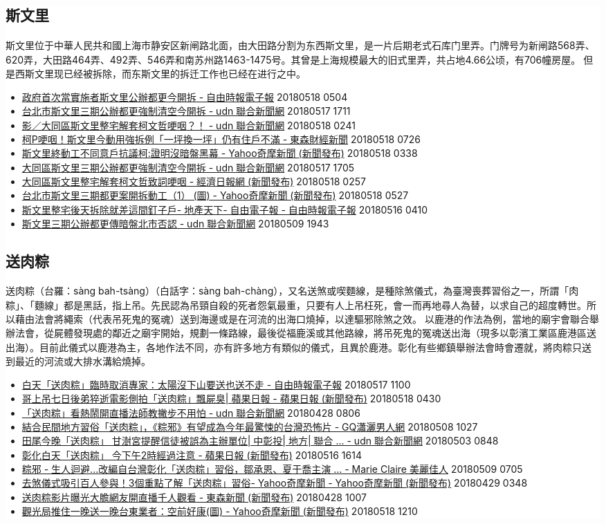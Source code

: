 ## 斯文里

斯文里位于中華人民共和國上海市静安区新闸路北面，由大田路分割为东西斯文里，是一片后期老式石库门里弄。门牌号为新闸路568弄、620弄，大田路464弄、492弄、546弄和南苏州路1463-1475号。其曾是上海规模最大的旧式里弄，共占地4.66公顷，有706幢房屋。
但是西斯文里现已经被拆除，而东斯文里的拆迁工作也已经在进行之中。
- [政府首次當實施者斯文里公辦都更今開拆 - 自由時報電子報](http://news.ltn.com.tw/news/politics/breakingnews/2429881 "政府首次當實施者斯文里公辦都更今開拆 - 自由時報電子報") 20180518 0504
- [台北市斯文里三期公辦都更強制清空今開拆 - udn 聯合新聞網](https://udn.com/news/story/11322/3148370 "台北市斯文里三期公辦都更強制清空今開拆 - udn 聯合新聞網") 20180517 1711
- [影／大同區斯文里整宅解套柯文哲哽咽？！ - udn 聯合新聞網](https://udn.com/news/story/6656/3148818 "影／大同區斯文里整宅解套柯文哲哽咽？！ - udn 聯合新聞網") 20180518 0241
- [柯P哽咽！斯文里今動用強拆例「一坪換一坪」仍有住戶不滿 - 東森財經新聞](https://fnc.ebc.net.tw/FncNews/Content/38255 "柯P哽咽！斯文里今動用強拆例「一坪換一坪」仍有住戶不滿 - 東森財經新聞") 20180518 0726
- [斯文里終動工不同意戶抗議柯:證明沒暗盤黑幕 - Yahoo奇摩新聞 (新聞發布)](https://tw.news.yahoo.com/%E6%96%AF%E6%96%87%E9%87%8C%E7%B5%82%E5%8B%95%E5%B7%A5-%E4%B8%8D%E5%90%8C%E6%84%8F%E6%88%B6%E6%8A%97%E8%AD%B0-%E6%9F%AF-%E8%AD%89%E6%98%8E%E6%B2%92%E6%9A%97%E7%9B%A4%E9%BB%91%E5%B9%95-031629306.html "斯文里終動工不同意戶抗議柯:證明沒暗盤黑幕 - Yahoo奇摩新聞 (新聞發布)") 20180518 0338
- [大同區斯文里三期公辦都更強制清空今開拆 - udn 聯合新聞網](https://udn.com/news/story/7323/3148370 "大同區斯文里三期公辦都更強制清空今開拆 - udn 聯合新聞網") 20180517 1705
- [大同區斯文里整宅解套柯文哲致詞哽咽 - 經濟日報網 (新聞發布)](https://money.udn.com/money/story/5641/3148818 "大同區斯文里整宅解套柯文哲致詞哽咽 - 經濟日報網 (新聞發布)") 20180518 0257
- [台北市斯文里三期都更案開拆動工（1） (圖) - Yahoo奇摩新聞 (新聞發布)](https://tw.news.yahoo.com/%E5%8F%B0%E5%8C%97%E5%B8%82%E6%96%AF%E6%96%87%E9%87%8C%E4%B8%89%E6%9C%9F%E9%83%BD%E6%9B%B4%E6%A1%88%E9%96%8B%E6%8B%86%E5%8B%95%E5%B7%A5-1-%E5%9C%96-050510233.html "台北市斯文里三期都更案開拆動工（1） (圖) - Yahoo奇摩新聞 (新聞發布)") 20180518 0527
- [斯文里整宅後天拆除就差這間釘子戶- 地產天下- 自由電子報 - 自由時報電子報](http://estate.ltn.com.tw/article/5307 "斯文里整宅後天拆除就差這間釘子戶- 地產天下- 自由電子報 - 自由時報電子報") 20180516 0410
- [斯文里三期公辦都更傳暗盤北市否認 - udn 聯合新聞網](https://udn.com/news/story/11322/3133565 "斯文里三期公辦都更傳暗盤北市否認 - udn 聯合新聞網") 20180509 1943

## 送肉粽

送肉粽（台羅：sàng bah-tsàng）（白話字：sàng bah-chàng），又名送煞或喫麵線，是種除煞儀式，為臺灣喪葬習俗之一，所謂「肉粽」、「麵線」都是黑話，指上吊。先民認為吊頸自殺的死者怨氣最重，只要有人上吊枉死，會一而再地尋人為替，以求自己的超度轉世。所以藉由法會將繩索（代表吊死鬼的冤魂）送到海邊或是在河流的出海口燒掉，以達驅邪除煞之效。
以鹿港的作法為例，當地的廟宇會聯合舉辦法會，從屍體發現處的鄰近之廟宇開始，規劃一條路線，最後從福鹿溪或其他路線，將吊死鬼的冤魂送出海（現多以彰濱工業區鹿港區送出海）。目前此儀式以鹿港為主，各地作法不同，亦有許多地方有類似的儀式，且異於鹿港。彰化有些鄉鎮舉辦法會時會遷就，將肉粽只送到最近的河流或大排水溝給燒掉。
- [白天「送肉粽」臨時取消專家：太陽沒下山要送也送不走 - 自由時報電子報](http://news.ltn.com.tw/news/society/breakingnews/2429282 "白天「送肉粽」臨時取消專家：太陽沒下山要送也送不走 - 自由時報電子報") 20180517 1100
- [哥上吊七日後弟猝逝電影側拍「送肉粽」飄屍臭| 蘋果日報 - 蘋果日報 (新聞發布)](https://tw.appledaily.com/new/realtime/20180518/1356163/ "哥上吊七日後弟猝逝電影側拍「送肉粽」飄屍臭| 蘋果日報 - 蘋果日報 (新聞發布)") 20180518 0430
- [「送肉粽」看熱鬧開直播法師教撇步不用怕 - udn 聯合新聞網](https://udn.com/news/story/7325/3112870 "「送肉粽」看熱鬧開直播法師教撇步不用怕 - udn 聯合新聞網") 20180428 0806
- [結合民間地方習俗「送肉粽」，《粽邪》有望成為今年最驚悚的台灣恐怖片 - GQ瀟灑男人網](https://www.gq.com.tw/entertainment/movie/content-36031.html "結合民間地方習俗「送肉粽」，《粽邪》有望成為今年最驚悚的台灣恐怖片 - GQ瀟灑男人網") 20180508 1027
- [田尾今晚「送肉粽」 甘澍宮提醒信徒被誤為主辦單位| 中彰投| 地方| 聯合 ... - udn 聯合新聞網](https://udn.com/news/story/7325/3121832 "田尾今晚「送肉粽」 甘澍宮提醒信徒被誤為主辦單位| 中彰投| 地方| 聯合 ... - udn 聯合新聞網") 20180503 0848
- [彰化白天「送肉粽」 今下午2時經過注意 - 蘋果日報 (新聞發布)](https://tw.news.appledaily.com/local/realtime/20180517/1355332/ "彰化白天「送肉粽」 今下午2時經過注意 - 蘋果日報 (新聞發布)") 20180516 1614
- [粽邪 - 生人迴避...改編自台灣彰化「送肉粽」習俗，鄒承恩、夏于喬主演 ... - Marie Claire 美麗佳人](https://www.marieclaire.com.tw/lifestyle/movie/36503 "粽邪 - 生人迴避...改編自台灣彰化「送肉粽」習俗，鄒承恩、夏于喬主演 ... - Marie Claire 美麗佳人") 20180509 0705
- [去煞儀式吸引百人參與！3個重點了解「送肉粽」習俗- Yahoo奇摩新聞 - Yahoo奇摩新聞 (新聞發布)](https://tw.news.yahoo.com/%E5%8E%BB%E7%85%9E%E5%84%80%E5%BC%8F%E5%90%B8%E5%BC%95%E7%99%BE%E4%BA%BA%E5%8F%83%E8%88%87-3%E5%80%8B%E9%87%8D%E9%BB%9E%E4%BA%86%E8%A7%A3-%E9%80%81%E8%82%89%E7%B2%BD-%E7%BF%92%E4%BF%97-033000415.html "去煞儀式吸引百人參與！3個重點了解「送肉粽」習俗- Yahoo奇摩新聞 - Yahoo奇摩新聞 (新聞發布)") 20180429 0348
- [送肉粽影片曝光大膽網友開直播千人觀看 - 東森新聞 (新聞發布)](https://news.ebc.net.tw/news.php?nid=110372 "送肉粽影片曝光大膽網友開直播千人觀看 - 東森新聞 (新聞發布)") 20180428 1007
- [觀光局推住一晚送一晚台東業者：空前好康(圖) - Yahoo奇摩新聞 (新聞發布)](https://tw.news.yahoo.com/%E8%A7%80%E5%85%89%E5%B1%80%E6%8E%A8%E4%BD%8F-%E6%99%9A%E9%80%81-%E6%99%9A-%E5%8F%B0%E6%9D%B1%E6%A5%AD%E8%80%85-%E7%A9%BA%E5%89%8D%E5%A5%BD%E5%BA%B7-114820713.html "觀光局推住一晚送一晚台東業者：空前好康(圖) - Yahoo奇摩新聞 (新聞發布)") 20180518 1210
